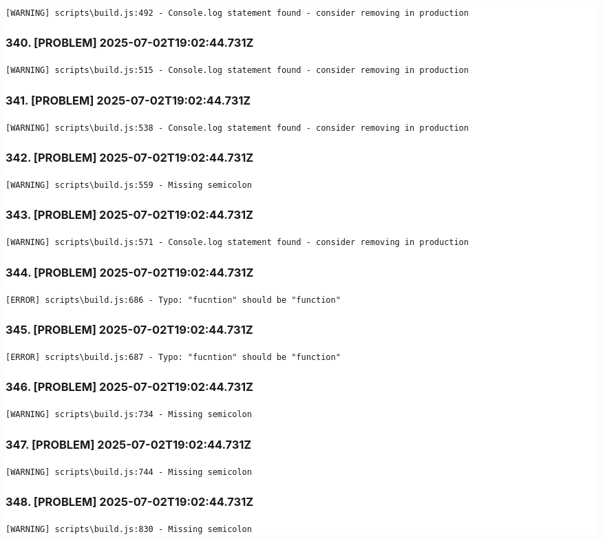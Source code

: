 ```
[WARNING] scripts\build.js:492 - Console.log statement found - consider removing in production
```

### 340. [PROBLEM] 2025-07-02T19:02:44.731Z

```
[WARNING] scripts\build.js:515 - Console.log statement found - consider removing in production
```

### 341. [PROBLEM] 2025-07-02T19:02:44.731Z

```
[WARNING] scripts\build.js:538 - Console.log statement found - consider removing in production
```

### 342. [PROBLEM] 2025-07-02T19:02:44.731Z

```
[WARNING] scripts\build.js:559 - Missing semicolon
```

### 343. [PROBLEM] 2025-07-02T19:02:44.731Z

```
[WARNING] scripts\build.js:571 - Console.log statement found - consider removing in production
```

### 344. [PROBLEM] 2025-07-02T19:02:44.731Z

```
[ERROR] scripts\build.js:686 - Typo: "fucntion" should be "function"
```

### 345. [PROBLEM] 2025-07-02T19:02:44.731Z

```
[ERROR] scripts\build.js:687 - Typo: "fucntion" should be "function"
```

### 346. [PROBLEM] 2025-07-02T19:02:44.731Z

```
[WARNING] scripts\build.js:734 - Missing semicolon
```

### 347. [PROBLEM] 2025-07-02T19:02:44.731Z

```
[WARNING] scripts\build.js:744 - Missing semicolon
```

### 348. [PROBLEM] 2025-07-02T19:02:44.731Z

```
[WARNING] scripts\build.js:830 - Missing semicolon
```
